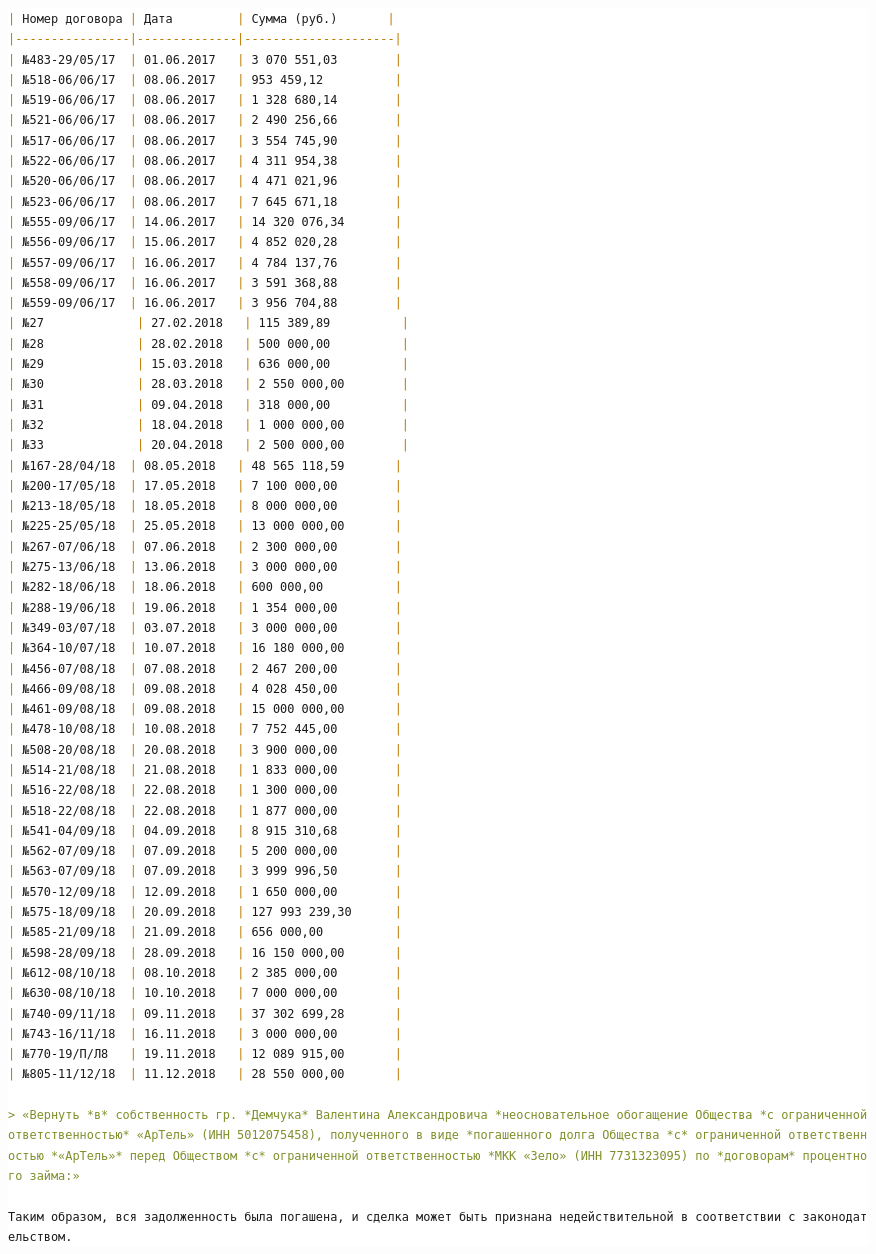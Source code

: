 ```markdown
| Номер договора | Дата         | Сумма (руб.)       |
|----------------|--------------|---------------------|
| №483-29/05/17  | 01.06.2017   | 3 070 551,03        |
| №518-06/06/17  | 08.06.2017   | 953 459,12          |
| №519-06/06/17  | 08.06.2017   | 1 328 680,14        |
| №521-06/06/17  | 08.06.2017   | 2 490 256,66        |
| №517-06/06/17  | 08.06.2017   | 3 554 745,90        |
| №522-06/06/17  | 08.06.2017   | 4 311 954,38        |
| №520-06/06/17  | 08.06.2017   | 4 471 021,96        |
| №523-06/06/17  | 08.06.2017   | 7 645 671,18        |
| №555-09/06/17  | 14.06.2017   | 14 320 076,34       |
| №556-09/06/17  | 15.06.2017   | 4 852 020,28        |
| №557-09/06/17  | 16.06.2017   | 4 784 137,76        |
| №558-09/06/17  | 16.06.2017   | 3 591 368,88        |
| №559-09/06/17  | 16.06.2017   | 3 956 704,88        |
| №27             | 27.02.2018   | 115 389,89          |
| №28             | 28.02.2018   | 500 000,00          |
| №29             | 15.03.2018   | 636 000,00          |
| №30             | 28.03.2018   | 2 550 000,00        |
| №31             | 09.04.2018   | 318 000,00          |
| №32             | 18.04.2018   | 1 000 000,00        |
| №33             | 20.04.2018   | 2 500 000,00        |
| №167-28/04/18  | 08.05.2018   | 48 565 118,59       |
| №200-17/05/18  | 17.05.2018   | 7 100 000,00        |
| №213-18/05/18  | 18.05.2018   | 8 000 000,00        |
| №225-25/05/18  | 25.05.2018   | 13 000 000,00       |
| №267-07/06/18  | 07.06.2018   | 2 300 000,00        |
| №275-13/06/18  | 13.06.2018   | 3 000 000,00        |
| №282-18/06/18  | 18.06.2018   | 600 000,00          |
| №288-19/06/18  | 19.06.2018   | 1 354 000,00        |
| №349-03/07/18  | 03.07.2018   | 3 000 000,00        |
| №364-10/07/18  | 10.07.2018   | 16 180 000,00       |
| №456-07/08/18  | 07.08.2018   | 2 467 200,00        |
| №466-09/08/18  | 09.08.2018   | 4 028 450,00        |
| №461-09/08/18  | 09.08.2018   | 15 000 000,00       |
| №478-10/08/18  | 10.08.2018   | 7 752 445,00        |
| №508-20/08/18  | 20.08.2018   | 3 900 000,00        |
| №514-21/08/18  | 21.08.2018   | 1 833 000,00        |
| №516-22/08/18  | 22.08.2018   | 1 300 000,00        |
| №518-22/08/18  | 22.08.2018   | 1 877 000,00        |
| №541-04/09/18  | 04.09.2018   | 8 915 310,68        |
| №562-07/09/18  | 07.09.2018   | 5 200 000,00        |
| №563-07/09/18  | 07.09.2018   | 3 999 996,50        |
| №570-12/09/18  | 12.09.2018   | 1 650 000,00        |
| №575-18/09/18  | 20.09.2018   | 127 993 239,30      |
| №585-21/09/18  | 21.09.2018   | 656 000,00          |
| №598-28/09/18  | 28.09.2018   | 16 150 000,00       |
| №612-08/10/18  | 08.10.2018   | 2 385 000,00        |
| №630-08/10/18  | 10.10.2018   | 7 000 000,00        |
| №740-09/11/18  | 09.11.2018   | 37 302 699,28       |
| №743-16/11/18  | 16.11.2018   | 3 000 000,00        |
| №770-19/П/Л8   | 19.11.2018   | 12 089 915,00       |
| №805-11/12/18  | 11.12.2018   | 28 550 000,00       |

> «Вернуть *в* собственность гр. *Демчука* Валентина Александровича *неосновательное обогащение Общества *с ограниченной ответственностью* «АрТель» (ИНН 5012075458), полученного в виде *погашенного долга Общества *с* ограниченной ответственностью *«АрТель»* перед Обществом *с* ограниченной ответственностью *МКК «Зело» (ИНН 7731323095) по *договорам* процентного займа:»

Таким образом, вся задолженность была погашена, и сделка может быть признана недействительной в соответствии с законодательством.
```
